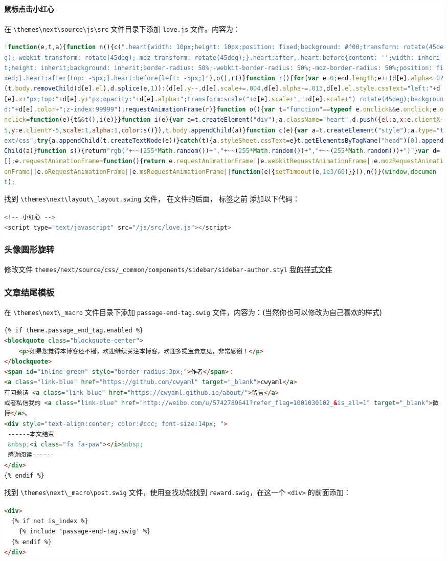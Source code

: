 #### 鼠标点击小红心
在 `\themes\next\source\js\src` 文件目录下添加 `love.js` 文件。内容为：
``` js
!function(e,t,a){function n(){c(".heart{width: 10px;height: 10px;position: fixed;background: #f00;transform: rotate(45deg);-webkit-transform: rotate(45deg);-moz-transform: rotate(45deg);}.heart:after,.heart:before{content: '';width: inherit;height: inherit;background: inherit;border-radius: 50%;-webkit-border-radius: 50%;-moz-border-radius: 50%;position: fixed;}.heart:after{top: -5px;}.heart:before{left: -5px;}"),o(),r()}function r(){for(var e=0;e<d.length;e++)d[e].alpha<=0?(t.body.removeChild(d[e].el),d.splice(e,1)):(d[e].y--,d[e].scale+=.004,d[e].alpha-=.013,d[e].el.style.cssText="left:"+d[e].x+"px;top:"+d[e].y+"px;opacity:"+d[e].alpha+";transform:scale("+d[e].scale+","+d[e].scale+") rotate(45deg);background:"+d[e].color+";z-index:99999");requestAnimationFrame(r)}function o(){var t="function"==typeof e.onclick&&e.onclick;e.onclick=function(e){t&&t(),i(e)}}function i(e){var a=t.createElement("div");a.className="heart",d.push({el:a,x:e.clientX-5,y:e.clientY-5,scale:1,alpha:1,color:s()}),t.body.appendChild(a)}function c(e){var a=t.createElement("style");a.type="text/css";try{a.appendChild(t.createTextNode(e))}catch(t){a.styleSheet.cssText=e}t.getElementsByTagName("head")[0].appendChild(a)}function s(){return"rgb("+~~(255*Math.random())+","+~~(255*Math.random())+","+~~(255*Math.random())+")"}var d=[];e.requestAnimationFrame=function(){return e.requestAnimationFrame||e.webkitRequestAnimationFrame||e.mozRequestAnimationFrame||e.oRequestAnimationFrame||e.msRequestAnimationFrame||function(e){setTimeout(e,1e3/60)}}(),n()}(window,document);
```
找到 `\themes\next\layout\_layout.swing` 文件， 在文件的后面，</body> 标签之前 添加以下代码：
``` js
<!-- 小红心 -->
<script type="text/javascript" src="/js/src/love.js"></script>
```

### 头像圆形旋转
修改文件 `themes/next/source/css/_common/components/sidebar/sidebar-author.styl`
[我的样式文件](https://github.com/cwyaml/blog-backup/blob/master/themes/next-5.0.1/source/css/_common/components/sidebar/sidebar-author.styl)

### 文章结尾模板
在 `\themes\next\_macro` 文件目录下添加 `passage-end-tag.swig` 文件，内容为：(当然你也可以修改为自己喜欢的样式)
``` html
{% if theme.passage_end_tag.enabled %}
<blockquote class="blockquote-center">
    <p>如果您觉得本博客还不错，欢迎继续关注本博客，欢迎多提宝贵意见，非常感谢！</p>
</blockquote>
<span id="inline-green" style="border-radius:3px;">作者</span>：
<a class="link-blue" href="https://github.com/cwyaml" target="_blank">cwyaml</a>
有问题请 <a class="link-blue" href="https://cwyaml.github.io/about/">留言</a> 
或者私信我的 <a class="link-blue" href="http://weibo.com/u/5742789641?refer_flag=1001030102_&is_all=1" target="_blank">微博</a>。
<div style="text-align:center; color:#ccc; font-size:14px; ">
 ------本文结束
 &nbsp;<i class="fa fa-paw"></i>&nbsp; 
 感谢阅读------
</div>
{% endif %}
```
找到 `\themes\next\_macro\post.swig` 文件，使用查找功能找到 `reward.swig`，在这一个 `<div>` 的前面添加：
``` html
<div>
  {% if not is_index %}
    {% include 'passage-end-tag.swig' %}
  {% endif %}
</div>
```
